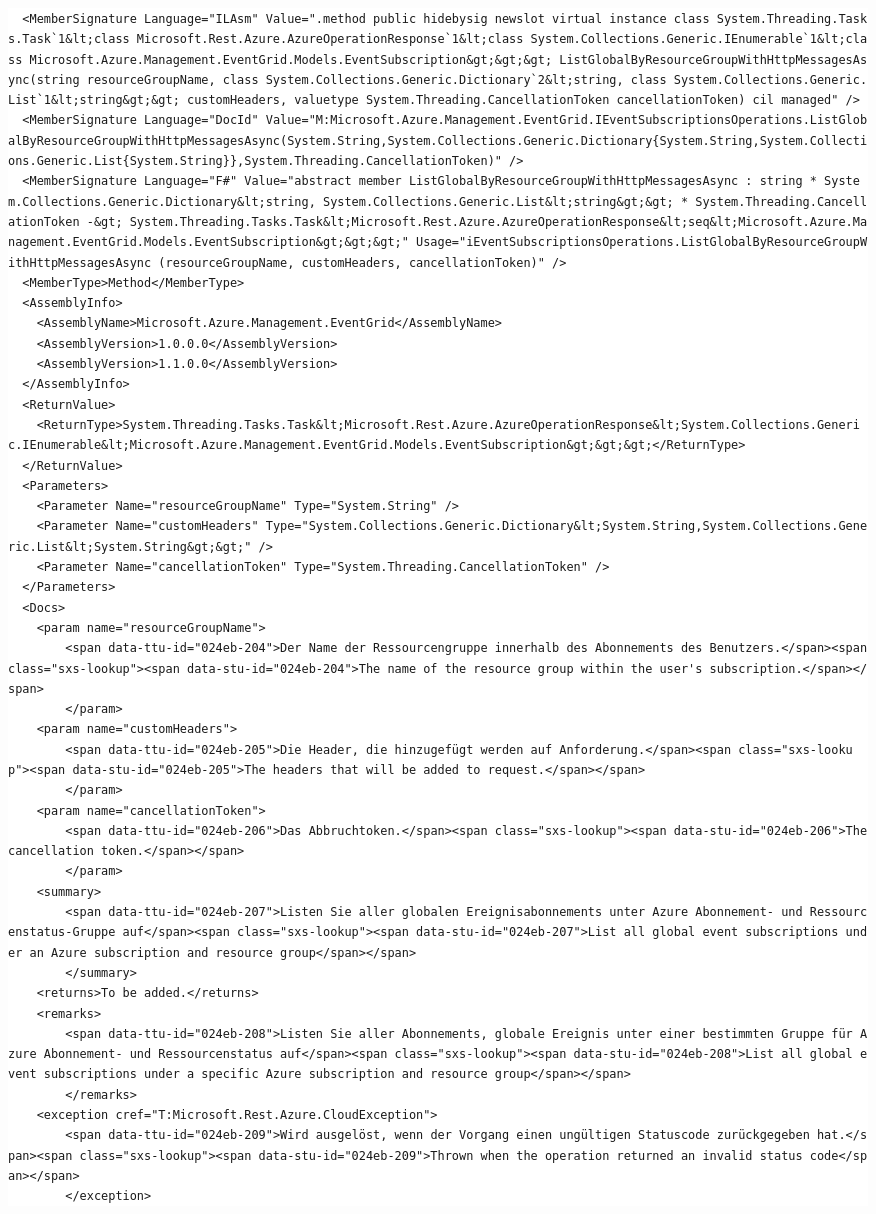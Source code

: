       <MemberSignature Language="ILAsm" Value=".method public hidebysig newslot virtual instance class System.Threading.Tasks.Task`1&lt;class Microsoft.Rest.Azure.AzureOperationResponse`1&lt;class System.Collections.Generic.IEnumerable`1&lt;class Microsoft.Azure.Management.EventGrid.Models.EventSubscription&gt;&gt;&gt; ListGlobalByResourceGroupWithHttpMessagesAsync(string resourceGroupName, class System.Collections.Generic.Dictionary`2&lt;string, class System.Collections.Generic.List`1&lt;string&gt;&gt; customHeaders, valuetype System.Threading.CancellationToken cancellationToken) cil managed" />
      <MemberSignature Language="DocId" Value="M:Microsoft.Azure.Management.EventGrid.IEventSubscriptionsOperations.ListGlobalByResourceGroupWithHttpMessagesAsync(System.String,System.Collections.Generic.Dictionary{System.String,System.Collections.Generic.List{System.String}},System.Threading.CancellationToken)" />
      <MemberSignature Language="F#" Value="abstract member ListGlobalByResourceGroupWithHttpMessagesAsync : string * System.Collections.Generic.Dictionary&lt;string, System.Collections.Generic.List&lt;string&gt;&gt; * System.Threading.CancellationToken -&gt; System.Threading.Tasks.Task&lt;Microsoft.Rest.Azure.AzureOperationResponse&lt;seq&lt;Microsoft.Azure.Management.EventGrid.Models.EventSubscription&gt;&gt;&gt;" Usage="iEventSubscriptionsOperations.ListGlobalByResourceGroupWithHttpMessagesAsync (resourceGroupName, customHeaders, cancellationToken)" />
      <MemberType>Method</MemberType>
      <AssemblyInfo>
        <AssemblyName>Microsoft.Azure.Management.EventGrid</AssemblyName>
        <AssemblyVersion>1.0.0.0</AssemblyVersion>
        <AssemblyVersion>1.1.0.0</AssemblyVersion>
      </AssemblyInfo>
      <ReturnValue>
        <ReturnType>System.Threading.Tasks.Task&lt;Microsoft.Rest.Azure.AzureOperationResponse&lt;System.Collections.Generic.IEnumerable&lt;Microsoft.Azure.Management.EventGrid.Models.EventSubscription&gt;&gt;&gt;</ReturnType>
      </ReturnValue>
      <Parameters>
        <Parameter Name="resourceGroupName" Type="System.String" />
        <Parameter Name="customHeaders" Type="System.Collections.Generic.Dictionary&lt;System.String,System.Collections.Generic.List&lt;System.String&gt;&gt;" />
        <Parameter Name="cancellationToken" Type="System.Threading.CancellationToken" />
      </Parameters>
      <Docs>
        <param name="resourceGroupName">
            <span data-ttu-id="024eb-204">Der Name der Ressourcengruppe innerhalb des Abonnements des Benutzers.</span><span class="sxs-lookup"><span data-stu-id="024eb-204">The name of the resource group within the user's subscription.</span></span>
            </param>
        <param name="customHeaders">
            <span data-ttu-id="024eb-205">Die Header, die hinzugefügt werden auf Anforderung.</span><span class="sxs-lookup"><span data-stu-id="024eb-205">The headers that will be added to request.</span></span>
            </param>
        <param name="cancellationToken">
            <span data-ttu-id="024eb-206">Das Abbruchtoken.</span><span class="sxs-lookup"><span data-stu-id="024eb-206">The cancellation token.</span></span>
            </param>
        <summary>
            <span data-ttu-id="024eb-207">Listen Sie aller globalen Ereignisabonnements unter Azure Abonnement- und Ressourcenstatus-Gruppe auf</span><span class="sxs-lookup"><span data-stu-id="024eb-207">List all global event subscriptions under an Azure subscription and resource group</span></span>
            </summary>
        <returns>To be added.</returns>
        <remarks>
            <span data-ttu-id="024eb-208">Listen Sie aller Abonnements, globale Ereignis unter einer bestimmten Gruppe für Azure Abonnement- und Ressourcenstatus auf</span><span class="sxs-lookup"><span data-stu-id="024eb-208">List all global event subscriptions under a specific Azure subscription and resource group</span></span>
            </remarks>
        <exception cref="T:Microsoft.Rest.Azure.CloudException">
            <span data-ttu-id="024eb-209">Wird ausgelöst, wenn der Vorgang einen ungültigen Statuscode zurückgegeben hat.</span><span class="sxs-lookup"><span data-stu-id="024eb-209">Thrown when the operation returned an invalid status code</span></span>
            </exception>